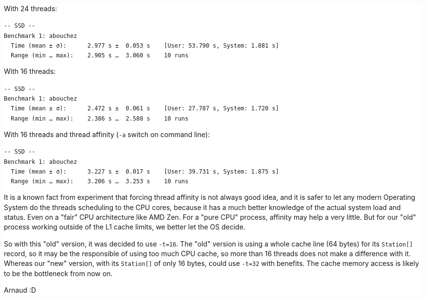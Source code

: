 With 24 threads: 
```
-- SSD --
Benchmark 1: abouchez
  Time (mean ± σ):      2.977 s ±  0.053 s    [User: 53.790 s, System: 1.881 s]
  Range (min … max):    2.905 s …  3.060 s    10 runs
```

With 16 threads: 
```
-- SSD --
Benchmark 1: abouchez
  Time (mean ± σ):      2.472 s ±  0.061 s    [User: 27.787 s, System: 1.720 s]
  Range (min … max):    2.386 s …  2.588 s    10 runs
```

With 16 threads and thread affinity (`-a` switch on command line): 
```
-- SSD --
Benchmark 1: abouchez
  Time (mean ± σ):      3.227 s ±  0.017 s    [User: 39.731 s, System: 1.875 s]
  Range (min … max):    3.206 s …  3.253 s    10 runs
```
It is a known fact from experiment that forcing thread affinity is not always good idea, and it is safer to let any modern Operating System do the threads scheduling to the CPU cores, because it has a much better knowledge of the actual system load and status. Even on a "fair" CPU architecture like AMD Zen. For a "pure CPU" process, affinity may help a very little. But for our "old" process working outside of the L1 cache limits, we better let the OS decide.

So with this "old" version, it was decided to use `-t=16`. The "old" version is using a whole cache line (64 bytes) for its `Station[]` record, so it may be the responsible of using too much CPU cache, so more than 16 threads does not make a difference with it. Whereas our "new" version, with its `Station[]` of only 16 bytes, could use `-t=32` with benefits. The cache memory access is likely to be the bottleneck from now on.

Arnaud :D

